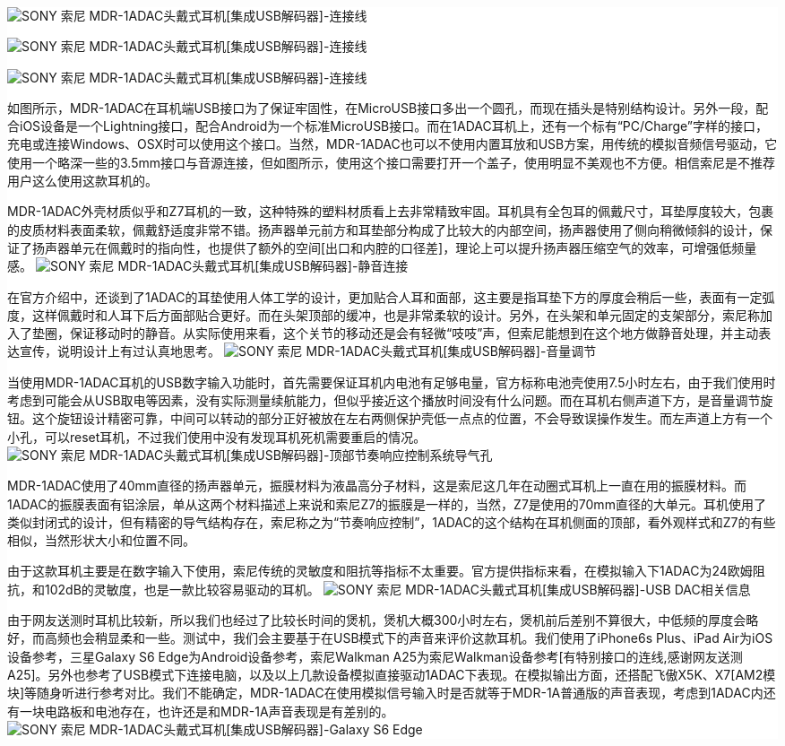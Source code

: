 

![SONY 索尼 MDR-1ADAC头戴式耳机[集成USB解码器]-连接线](https://images.soomal.cc/images/doc/20160308/00058866_01.webp)




![SONY 索尼 MDR-1ADAC头戴式耳机[集成USB解码器]-连接线](https://images.soomal.cc/images/doc/20160308/00058864_01.webp)




![SONY 索尼 MDR-1ADAC头戴式耳机[集成USB解码器]-连接线](https://images.soomal.cc/images/doc/20160308/00058867.webp)




如图所示，MDR-1ADAC在耳机端USB接口为了保证牢固性，在MicroUSB接口多出一个圆孔，而现在插头是特别结构设计。另外一段，配合iOS设备是一个Lightning接口，配合Android为一个标准MicroUSB接口。而在1ADAC耳机上，还有一个标有“PC/Charge”字样的接口，充电或连接Windows、OSX时可以使用这个接口。当然，MDR-1ADAC也可以不使用内置耳放和USB方案，用传统的模拟音频信号驱动，它使用一个略深一些的3.5mm接口与音源连接，但如图所示，使用这个接口需要打开一个盖子，使用明显不美观也不方便。相信索尼是不推荐用户这么使用这款耳机的。

MDR-1ADAC外壳材质似乎和Z7耳机的一致，这种特殊的塑料材质看上去非常精致牢固。耳机具有全包耳的佩戴尺寸，耳垫厚度较大，包裹的皮质材料表面柔软，佩戴舒适度非常不错。扬声器单元前方和耳垫部分构成了比较大的内部空间，扬声器使用了侧向稍微倾斜的设计，保证了扬声器单元在佩戴时的指向性，也提供了额外的空间[出口和内腔的口径差]，理论上可以提升扬声器压缩空气的效率，可增强低频量感。
![SONY 索尼 MDR-1ADAC头戴式耳机[集成USB解码器]-静音连接](https://images.soomal.cc/images/doc/20160308/00058853.webp)




在官方介绍中，还谈到了1ADAC的耳垫使用人体工学的设计，更加贴合人耳和面部，这主要是指耳垫下方的厚度会稍后一些，表面有一定弧度，这样佩戴时和人耳下后方面部贴合更好。而在头架顶部的缓冲，也是非常柔软的设计。另外，在头架和单元固定的支架部分，索尼称加入了垫圈，保证移动时的静音。从实际使用来看，这个关节的移动还是会有轻微“吱吱”声，但索尼能想到在这个地方做静音处理，并主动表达宣传，说明设计上有过认真地思考。
![SONY 索尼 MDR-1ADAC头戴式耳机[集成USB解码器]-音量调节](https://images.soomal.cc/images/doc/20160308/00058857.webp)




当使用MDR-1ADAC耳机的USB数字输入功能时，首先需要保证耳机内电池有足够电量，官方标称电池壳使用7.5小时左右，由于我们使用时考虑到可能会从USB取电等因素，没有实际测量续航能力，但似乎接近这个播放时间没有什么问题。而在耳机右侧声道下方，是音量调节旋钮。这个旋钮设计精密可靠，中间可以转动的部分正好被放在左右两侧保护壳低一点点的位置，不会导致误操作发生。而左声道上方有一个小孔，可以reset耳机，不过我们使用中没有发现耳机死机需要重启的情况。
![SONY 索尼 MDR-1ADAC头戴式耳机[集成USB解码器]-顶部节奏响应控制系统导气孔](https://images.soomal.cc/images/doc/20160308/00058859.webp)




MDR-1ADAC使用了40mm直径的扬声器单元，振膜材料为液晶高分子材料，这是索尼这几年在动圈式耳机上一直在用的振膜材料。而1ADAC的振膜表面有铝涂层，单从这两个材料描述上来说和索尼Z7的振膜是一样的，当然，Z7是使用的70mm直径的大单元。耳机使用了类似封闭式的设计，但有精密的导气结构存在，索尼称之为“节奏响应控制”，1ADAC的这个结构在耳机侧面的顶部，看外观样式和Z7的有些相似，当然形状大小和位置不同。

由于这款耳机主要是在数字输入下使用，索尼传统的灵敏度和阻抗等指标不太重要。官方提供指标来看，在模拟输入下1ADAC为24欧姆阻抗，和102dB的灵敏度，也是一款比较容易驱动的耳机。
![SONY 索尼 MDR-1ADAC头戴式耳机[集成USB解码器]-USB DAC相关信息](https://images.soomal.cc/images/doc/20160318/00059288.webp)




由于网友送测时耳机比较新，所以我们也经过了比较长时间的煲机，煲机大概300小时左右，煲机前后差别不算很大，中低频的厚度会略好，而高频也会稍显柔和一些。测试中，我们会主要基于在USB模式下的声音来评价这款耳机。我们使用了iPhone6s Plus、iPad Air为iOS设备参考，三星Galaxy S6 Edge为Android设备参考，索尼Walkman A25为索尼Walkman设备参考[有特别接口的连线,感谢网友送测A25]。另外也参考了USB模式下连接电脑，以及以上几款设备模拟直接驱动1ADAC下表现。在模拟输出方面，还搭配飞傲X5K、X7[AM2模块]等随身听进行参考对比。我们不能确定，MDR-1ADAC在使用模拟信号输入时是否就等于MDR-1A普通版的声音表现，考虑到1ADAC内还有一块电路板和电池存在，也许还是和MDR-1A声音表现是有差别的。
![SONY 索尼 MDR-1ADAC头戴式耳机[集成USB解码器]-Galaxy S6 Edge](https://images.soomal.cc/images/doc/20160308/00058868_01.webp)


